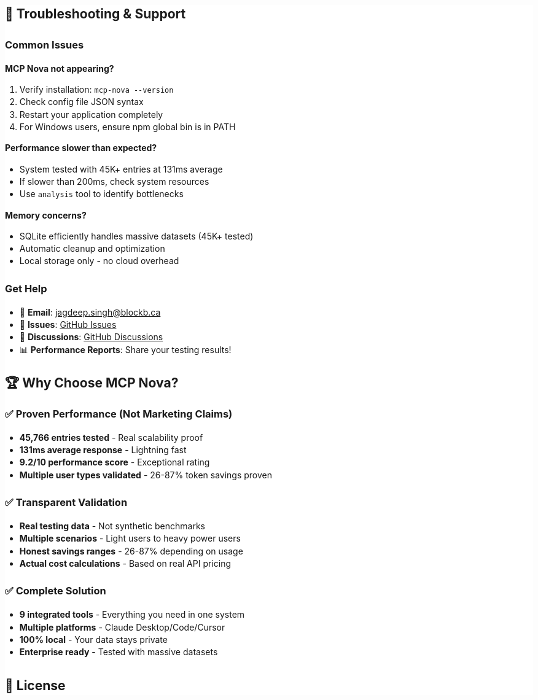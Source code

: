 ## 🐛 **Troubleshooting & Support**

### **Common Issues**

**MCP Nova not appearing?**
1. Verify installation: `mcp-nova --version`
2. Check config file JSON syntax
3. Restart your application completely
4. For Windows users, ensure npm global bin is in PATH

**Performance slower than expected?**
- System tested with 45K+ entries at 131ms average
- If slower than 200ms, check system resources
- Use `analysis` tool to identify bottlenecks

**Memory concerns?**
- SQLite efficiently handles massive datasets (45K+ tested)
- Automatic cleanup and optimization
- Local storage only - no cloud overhead

### **Get Help**
- 📧 **Email**: jagdeep.singh@blockb.ca
- 🐛 **Issues**: [GitHub Issues](https://github.com/jagdeepsinghdev/nova-memory/issues)
- 💬 **Discussions**: [GitHub Discussions](https://github.com/jagdeepsinghdev/nova-memory/discussions)
- 📊 **Performance Reports**: Share your testing results!

## 🏆 **Why Choose MCP Nova?**

### **✅ Proven Performance** (Not Marketing Claims)
- **45,766 entries tested** - Real scalability proof
- **131ms average response** - Lightning fast
- **9.2/10 performance score** - Exceptional rating
- **Multiple user types validated** - 26-87% token savings proven

### **✅ Transparent Validation**
- **Real testing data** - Not synthetic benchmarks
- **Multiple scenarios** - Light users to heavy power users
- **Honest savings ranges** - 26-87% depending on usage
- **Actual cost calculations** - Based on real API pricing

### **✅ Complete Solution**
- **9 integrated tools** - Everything you need in one system
- **Multiple platforms** - Claude Desktop/Code/Cursor
- **100% local** - Your data stays private
- **Enterprise ready** - Tested with massive datasets

## 📄 **License**
